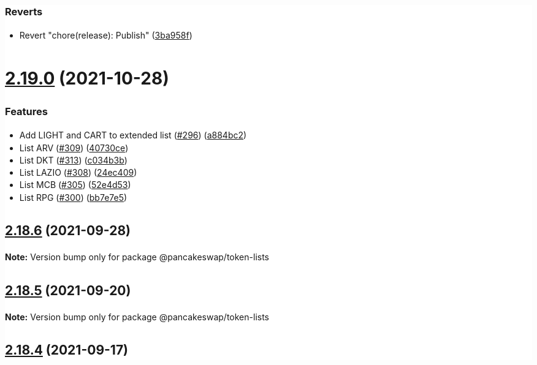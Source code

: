 
### Reverts

* Revert "chore(release): Publish" ([3ba958f](https://github.com/pancakeswap/pancake-toolkit/commit/3ba958f79d3dd8ab0fbdf55ee8addc328b2f6a6b))





# [2.19.0](https://github.com/Chef-Cheems/pancake-toolkit/compare/@pancakeswap/token-lists@2.18.6...@pancakeswap/token-lists@2.19.0) (2021-10-28)


### Features

* Add LIGHT and CART to extended list ([#296](https://github.com/Chef-Cheems/pancake-toolkit/issues/296)) ([a884bc2](https://github.com/Chef-Cheems/pancake-toolkit/commit/a884bc22892b02910980d559f3a6eea4c162f04b))
* List ARV ([#309](https://github.com/Chef-Cheems/pancake-toolkit/issues/309)) ([40730ce](https://github.com/Chef-Cheems/pancake-toolkit/commit/40730ce2e13c4322701babf054580617e665f22c))
* List DKT ([#313](https://github.com/Chef-Cheems/pancake-toolkit/issues/313)) ([c034b3b](https://github.com/Chef-Cheems/pancake-toolkit/commit/c034b3b1cb0adb21df0d2c6bf02a05c2fc96f665))
* List LAZIO ([#308](https://github.com/Chef-Cheems/pancake-toolkit/issues/308)) ([24ec409](https://github.com/Chef-Cheems/pancake-toolkit/commit/24ec409f42e640f1a6eb4e3184c26f2858ade911))
* List MCB ([#305](https://github.com/Chef-Cheems/pancake-toolkit/issues/305)) ([52e4d53](https://github.com/Chef-Cheems/pancake-toolkit/commit/52e4d53ddf9d3a491e624317d0637cd99f39e1c6))
* List RPG ([#300](https://github.com/Chef-Cheems/pancake-toolkit/issues/300)) ([bb7e7e5](https://github.com/Chef-Cheems/pancake-toolkit/commit/bb7e7e520a8902f70e6701ccc2ac87e82701070b))





## [2.18.6](https://github.com/pancakeswap/pancake-toolkit/compare/@pancakeswap/token-lists@2.18.5...@pancakeswap/token-lists@2.18.6) (2021-09-28)

**Note:** Version bump only for package @pancakeswap/token-lists





## [2.18.5](https://github.com/pancakeswap/pancake-toolkit/compare/@pancakeswap/token-lists@2.18.4...@pancakeswap/token-lists@2.18.5) (2021-09-20)

**Note:** Version bump only for package @pancakeswap/token-lists





## [2.18.4](https://github.com/pancakeswap/pancake-toolkit/compare/@pancakeswap/token-lists@2.18.3...@pancakeswap/token-lists@2.18.4) (2021-09-17)

